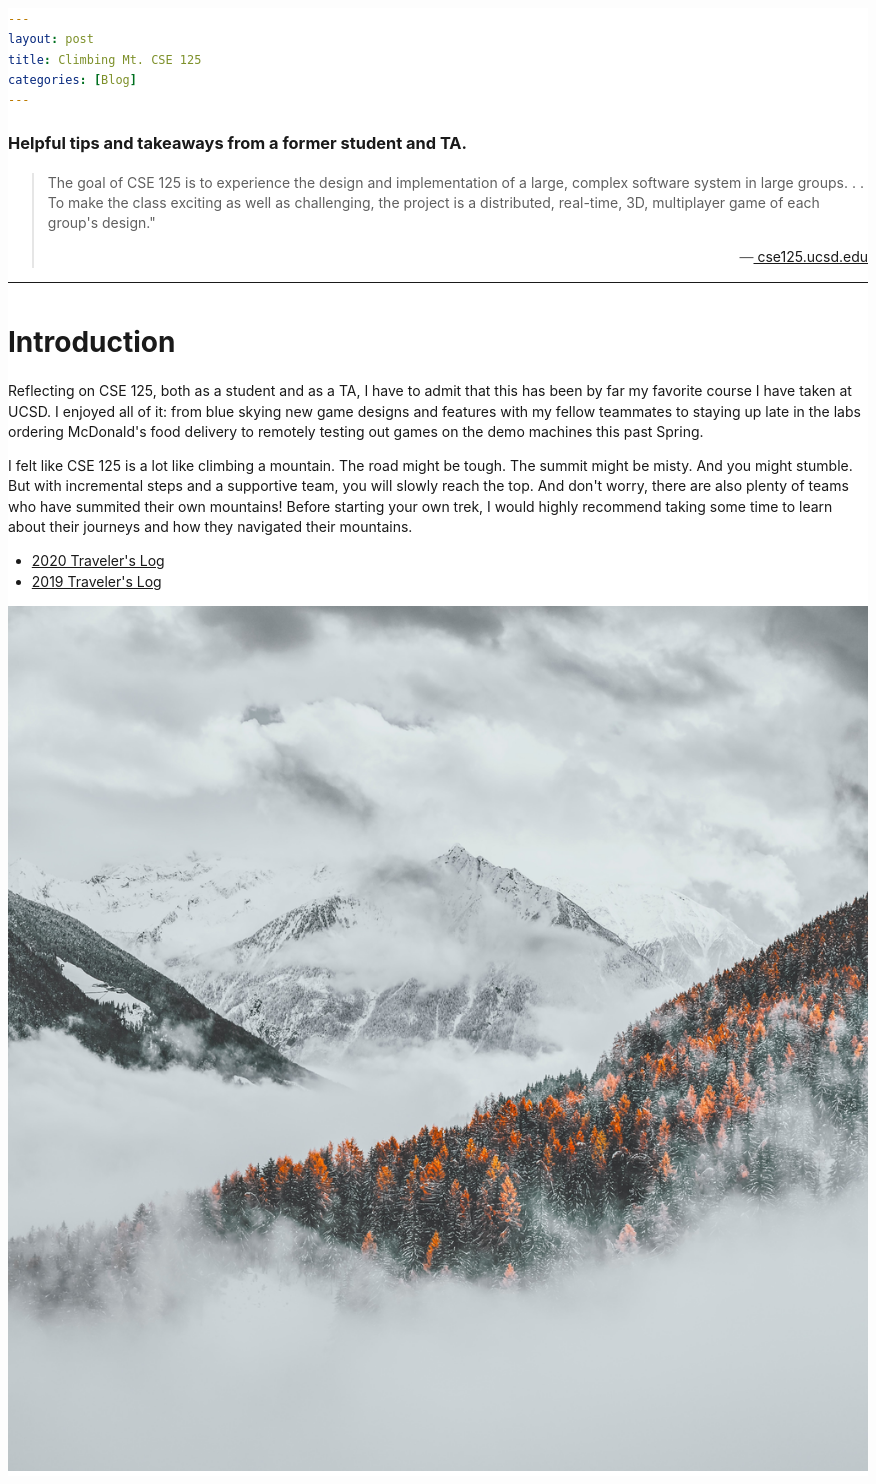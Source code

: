 ```yaml
---
layout: post
title: Climbing Mt. CSE 125
categories: [Blog]
---
```



### Helpful tips and takeaways from a former student and TA. 

> The goal of CSE 125 is to experience the design and implementation of a large, complex software system in large groups. . . To make the class exciting as well as challenging, the project is a distributed, real-time, 3D, multiplayer game of each group's design."
> <div style="text-align: right">—<a href="https://cse125.ucsd.edu/" target="_blank"> cse125.ucsd.edu</a> </div>

 
<hr />

# Introduction

Reflecting on CSE 125, both as a student and as a TA, I have to admit that this has
been by far my favorite course I have taken at UCSD. I enjoyed all of it: from blue
skying new game designs and features with my fellow teammates to staying up late in
the labs ordering McDonald's food delivery to remotely testing out games on the demo
machines this past Spring.

<div class="row gtr-150 ">
    <div class="col-6 col-12-medium">
        <p>
            I felt like CSE 125 is a lot like climbing a mountain. The road might be tough. The
            summit might be misty. And you might stumble. But with incremental steps and a
            supportive team, you will slowly reach the top. And don't worry, there are also
            plenty of teams who have summited their own mountains! Before starting your own
            trek, I would highly recommend taking some time to learn about their journeys and
            how they navigated their mountains.
        </p>
        <ul>
            <li><a href="https://cse125.ucsd.edu/2020/groups.html" target="_blank">2020 Traveler's Log</a></li>
            <li><a href="https://cse125.ucsd.edu/2019/groups.html" target="_blank">2019 Traveler's Log</a></li>
        </ul>
    </div>
    <div class="col-6 col-12-medium">
        <a href="https://www.pexels.com/photo/photo-of-trees-across-mountains-under-cloudy-sky-3389536/"
            target="_blank">
            <span class="image fit" id="fancy-image"
                style="text-align: center;"><img
                    src="../images/blog/cse125/mountain.jpg" alt="" />
            </span>
        </a>
    </div>
</div>
